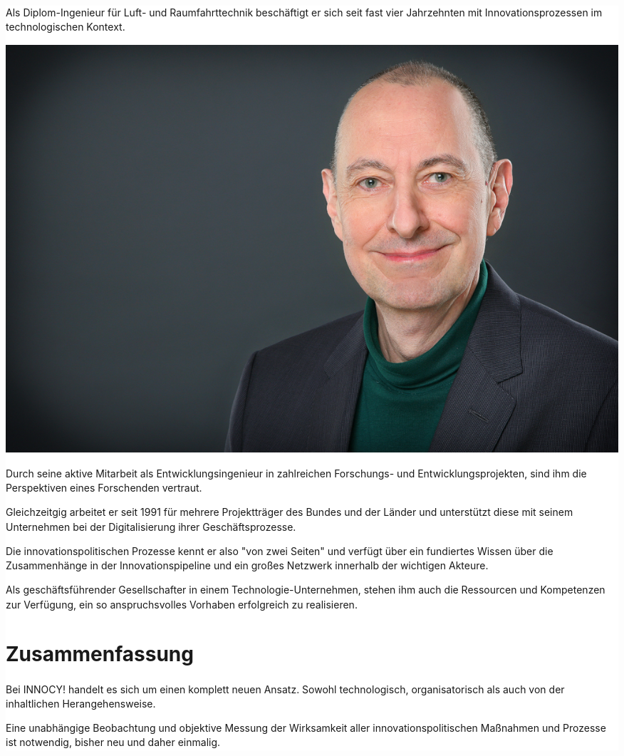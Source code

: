 Als  Diplom-Ingenieur für Luft- und Raumfahrttechnik beschäftigt er sich seit fast vier Jahrzehnten mit Innovationsprozessen im technologischen Kontext.

![roland kopetsch](img/BKo-21-1080x720.JPG)

Durch seine aktive Mitarbeit als Entwicklungsingenieur in zahlreichen Forschungs- und Entwicklungsprojekten, sind ihm die Perspektiven eines Forschenden vertraut.

Gleichzeitgig arbeitet er seit 1991 für mehrere Projektträger des Bundes und der Länder und unterstützt diese mit seinem Unternehmen bei der Digitalisierung ihrer Geschäftsprozesse.

Die innovationspolitischen Prozesse kennt er also "von zwei Seiten" und verfügt über ein fundiertes Wissen über die Zusammenhänge in der Innovationspipeline und ein großes Netzwerk innerhalb der wichtigen Akteure.

Als geschäftsführender Gesellschafter in einem Technologie-Unternehmen, stehen ihm auch  die Ressourcen und Kompetenzen zur Verfügung, ein so anspruchsvolles Vorhaben erfolgreich zu realisieren.

# Zusammenfassung

Bei INNOCY! handelt es sich um einen komplett neuen Ansatz. Sowohl technologisch, organisatorisch als auch von der inhaltlichen Herangehensweise.

Eine unabhängige Beobachtung und objektive Messung der Wirksamkeit aller innovationspolitischen Maßnahmen und Prozesse ist notwendig, bisher neu und daher einmalig.
